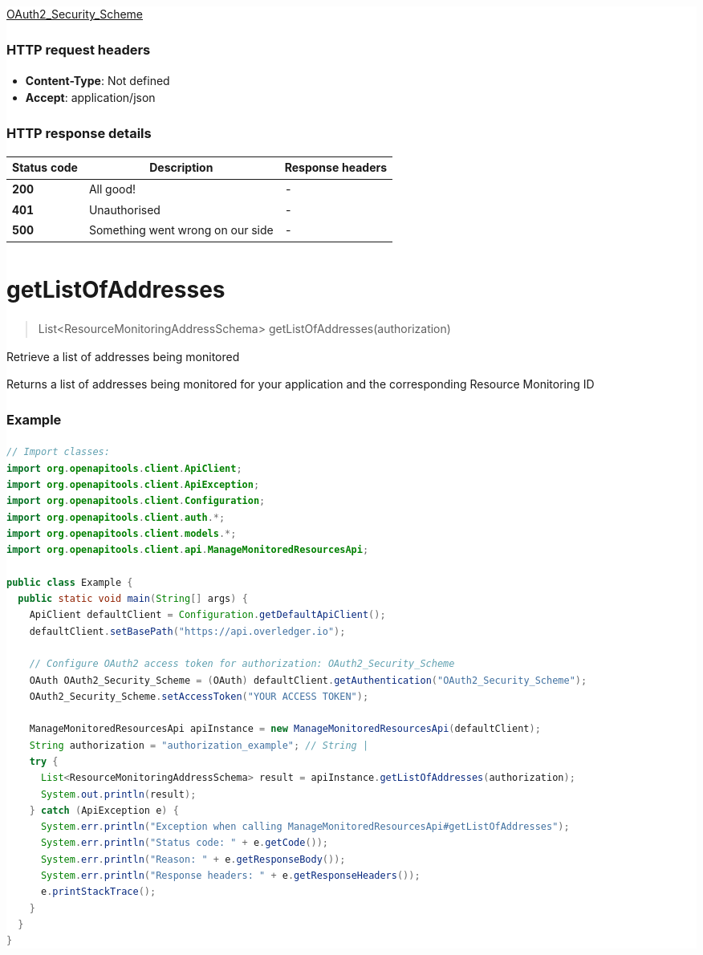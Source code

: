 [OAuth2_Security_Scheme](../README.md#OAuth2_Security_Scheme)

### HTTP request headers

 - **Content-Type**: Not defined
 - **Accept**: application/json

### HTTP response details
| Status code | Description | Response headers |
|-------------|-------------|------------------|
**200** | All good! |  -  |
**401** | Unauthorised |  -  |
**500** | Something went wrong on our side |  -  |

<a name="getListOfAddresses"></a>
# **getListOfAddresses**
> List&lt;ResourceMonitoringAddressSchema&gt; getListOfAddresses(authorization)

Retrieve a list of addresses being monitored

Returns a list of addresses being monitored for your application and the corresponding Resource Monitoring ID

### Example
```java
// Import classes:
import org.openapitools.client.ApiClient;
import org.openapitools.client.ApiException;
import org.openapitools.client.Configuration;
import org.openapitools.client.auth.*;
import org.openapitools.client.models.*;
import org.openapitools.client.api.ManageMonitoredResourcesApi;

public class Example {
  public static void main(String[] args) {
    ApiClient defaultClient = Configuration.getDefaultApiClient();
    defaultClient.setBasePath("https://api.overledger.io");
    
    // Configure OAuth2 access token for authorization: OAuth2_Security_Scheme
    OAuth OAuth2_Security_Scheme = (OAuth) defaultClient.getAuthentication("OAuth2_Security_Scheme");
    OAuth2_Security_Scheme.setAccessToken("YOUR ACCESS TOKEN");

    ManageMonitoredResourcesApi apiInstance = new ManageMonitoredResourcesApi(defaultClient);
    String authorization = "authorization_example"; // String | 
    try {
      List<ResourceMonitoringAddressSchema> result = apiInstance.getListOfAddresses(authorization);
      System.out.println(result);
    } catch (ApiException e) {
      System.err.println("Exception when calling ManageMonitoredResourcesApi#getListOfAddresses");
      System.err.println("Status code: " + e.getCode());
      System.err.println("Reason: " + e.getResponseBody());
      System.err.println("Response headers: " + e.getResponseHeaders());
      e.printStackTrace();
    }
  }
}
```
